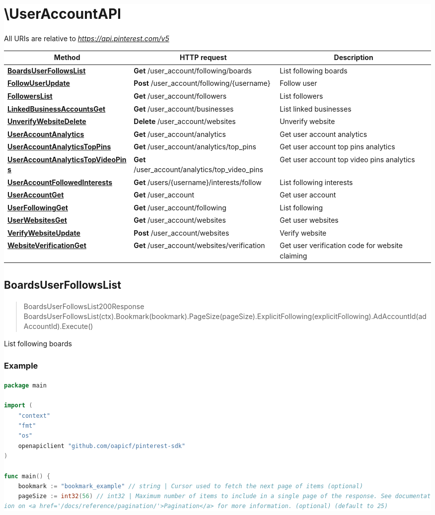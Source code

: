 # \UserAccountAPI

All URIs are relative to *https://api.pinterest.com/v5*

Method | HTTP request | Description
------------- | ------------- | -------------
[**BoardsUserFollowsList**](UserAccountAPI.md#BoardsUserFollowsList) | **Get** /user_account/following/boards | List following boards
[**FollowUserUpdate**](UserAccountAPI.md#FollowUserUpdate) | **Post** /user_account/following/{username} | Follow user
[**FollowersList**](UserAccountAPI.md#FollowersList) | **Get** /user_account/followers | List followers
[**LinkedBusinessAccountsGet**](UserAccountAPI.md#LinkedBusinessAccountsGet) | **Get** /user_account/businesses | List linked businesses
[**UnverifyWebsiteDelete**](UserAccountAPI.md#UnverifyWebsiteDelete) | **Delete** /user_account/websites | Unverify website
[**UserAccountAnalytics**](UserAccountAPI.md#UserAccountAnalytics) | **Get** /user_account/analytics | Get user account analytics
[**UserAccountAnalyticsTopPins**](UserAccountAPI.md#UserAccountAnalyticsTopPins) | **Get** /user_account/analytics/top_pins | Get user account top pins analytics
[**UserAccountAnalyticsTopVideoPins**](UserAccountAPI.md#UserAccountAnalyticsTopVideoPins) | **Get** /user_account/analytics/top_video_pins | Get user account top video pins analytics
[**UserAccountFollowedInterests**](UserAccountAPI.md#UserAccountFollowedInterests) | **Get** /users/{username}/interests/follow | List following interests
[**UserAccountGet**](UserAccountAPI.md#UserAccountGet) | **Get** /user_account | Get user account
[**UserFollowingGet**](UserAccountAPI.md#UserFollowingGet) | **Get** /user_account/following | List following
[**UserWebsitesGet**](UserAccountAPI.md#UserWebsitesGet) | **Get** /user_account/websites | Get user websites
[**VerifyWebsiteUpdate**](UserAccountAPI.md#VerifyWebsiteUpdate) | **Post** /user_account/websites | Verify website
[**WebsiteVerificationGet**](UserAccountAPI.md#WebsiteVerificationGet) | **Get** /user_account/websites/verification | Get user verification code for website claiming



## BoardsUserFollowsList

> BoardsUserFollowsList200Response BoardsUserFollowsList(ctx).Bookmark(bookmark).PageSize(pageSize).ExplicitFollowing(explicitFollowing).AdAccountId(adAccountId).Execute()

List following boards



### Example

```go
package main

import (
	"context"
	"fmt"
	"os"
	openapiclient "github.com/oapicf/pinterest-sdk"
)

func main() {
	bookmark := "bookmark_example" // string | Cursor used to fetch the next page of items (optional)
	pageSize := int32(56) // int32 | Maximum number of items to include in a single page of the response. See documentation on <a href='/docs/reference/pagination/'>Pagination</a> for more information. (optional) (default to 25)
```
